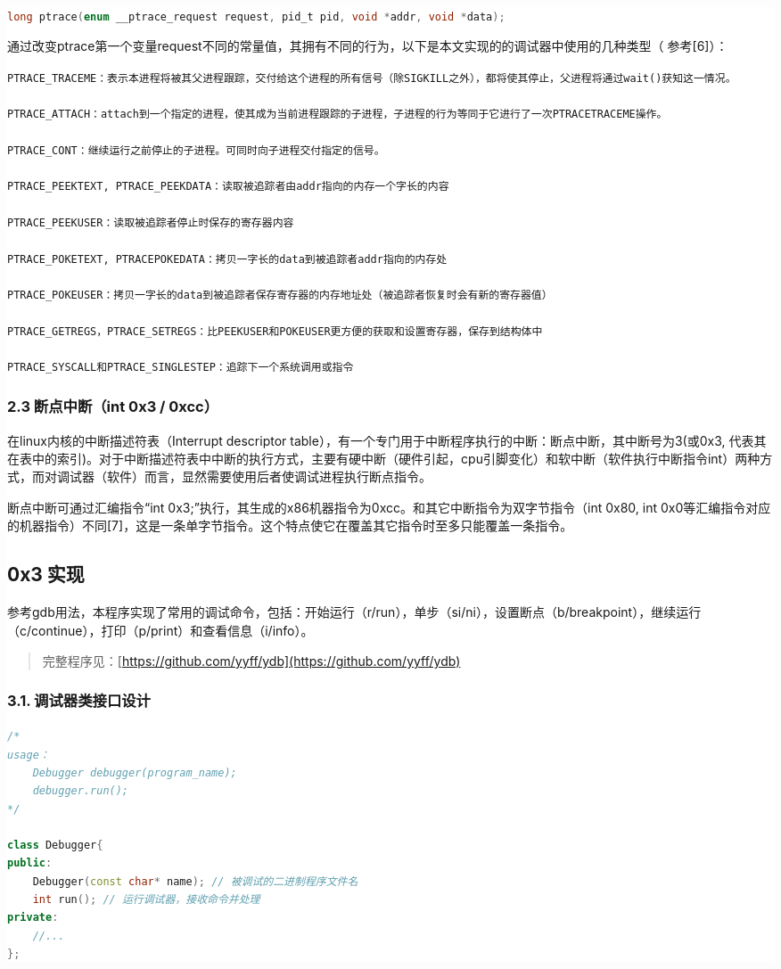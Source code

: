 ```c
long ptrace(enum __ptrace_request request, pid_t pid, void *addr, void *data);
```

通过改变ptrace第一个变量request不同的常量值，其拥有不同的行为，以下是本文实现的的调试器中使用的几种类型（ 参考[6]）：

```
PTRACE_TRACEME：表示本进程将被其父进程跟踪，交付给这个进程的所有信号（除SIGKILL之外），都将使其停止，父进程将通过wait()获知这一情况。

PTRACE_ATTACH：attach到一个指定的进程，使其成为当前进程跟踪的子进程，子进程的行为等同于它进行了一次PTRACETRACEME操作。

PTRACE_CONT：继续运行之前停止的子进程。可同时向子进程交付指定的信号。

PTRACE_PEEKTEXT, PTRACE_PEEKDATA：读取被追踪者由addr指向的内存一个字长的内容

PTRACE_PEEKUSER：读取被追踪者停止时保存的寄存器内容

PTRACE_POKETEXT, PTRACEPOKEDATA：拷贝一字长的data到被追踪者addr指向的内存处

PTRACE_POKEUSER：拷贝一字长的data到被追踪者保存寄存器的内存地址处（被追踪者恢复时会有新的寄存器值）

PTRACE_GETREGS，PTRACE_SETREGS：比PEEKUSER和POKEUSER更方便的获取和设置寄存器，保存到结构体中

PTRACE_SYSCALL和PTRACE_SINGLESTEP：追踪下一个系统调用或指令
```

### 2.3 断点中断（int 0x3 / 0xcc）
在linux内核的中断描述符表（Interrupt descriptor table），有一个专门用于中断程序执行的中断：断点中断，其中断号为3(或0x3, 代表其在表中的索引)。对于中断描述符表中中断的执行方式，主要有硬中断（硬件引起，cpu引脚变化）和软中断（软件执行中断指令int）两种方式，而对调试器（软件）而言，显然需要使用后者使调试进程执行断点指令。

断点中断可通过汇编指令“int 0x3;”执行，其生成的x86机器指令为0xcc。和其它中断指令为双字节指令（int 0x80, int 0x0等汇编指令对应的机器指令）不同[7]，这是一条单字节指令。这个特点使它在覆盖其它指令时至多只能覆盖一条指令。


## 0x3 实现

参考gdb用法，本程序实现了常用的调试命令，包括：开始运行（r/run），单步（si/ni），设置断点（b/breakpoint），继续运行（c/continue），打印（p/print）和查看信息（i/info）。

> 完整程序见：[https://github.com/yyff/ydb](https://github.com/yyff/ydb)

### 3.1. 调试器类接口设计

```c++
/* 
usage：
	Debugger debugger(program_name);
	debugger.run();
*/

class Debugger{
public:
    Debugger(const char* name); // 被调试的二进制程序文件名
    int run(); // 运行调试器，接收命令并处理
private:
	//...
};
```
